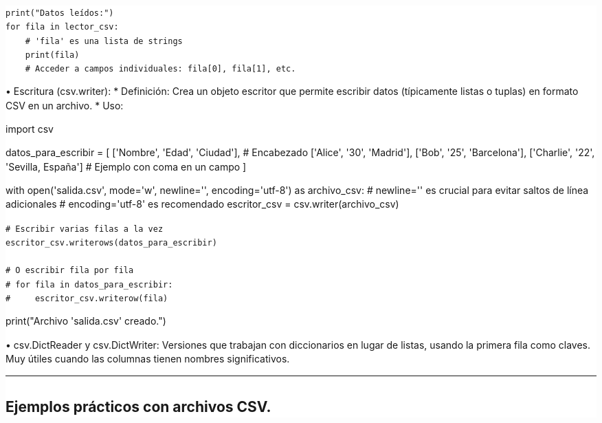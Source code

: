     print("Datos leídos:")
    for fila in lector_csv:
        # 'fila' es una lista de strings
        print(fila)
        # Acceder a campos individuales: fila[0], fila[1], etc.


•   Escritura (csv.writer):
    *   Definición: Crea un objeto escritor que permite escribir datos (típicamente listas o tuplas) en formato CSV en un archivo.
    *   Uso:

import csv

datos_para_escribir = [
    ['Nombre', 'Edad', 'Ciudad'], # Encabezado
    ['Alice', '30', 'Madrid'],
    ['Bob', '25', 'Barcelona'],
    ['Charlie', '22', 'Sevilla, España'] # Ejemplo con coma en un campo
]

with open('salida.csv', mode='w', newline='', encoding='utf-8') as archivo_csv:
    # newline='' es crucial para evitar saltos de línea adicionales
    # encoding='utf-8' es recomendado
    escritor_csv = csv.writer(archivo_csv)

    # Escribir varias filas a la vez
    escritor_csv.writerows(datos_para_escribir)

    # O escribir fila por fila
    # for fila in datos_para_escribir:
    #     escritor_csv.writerow(fila)

print("Archivo 'salida.csv' creado.")


•   csv.DictReader y csv.DictWriter: Versiones que trabajan con diccionarios en lugar de listas, usando la primera fila como claves. Muy útiles cuando las columnas tienen nombres significativos.

---

## Ejemplos prácticos con archivos CSV.
